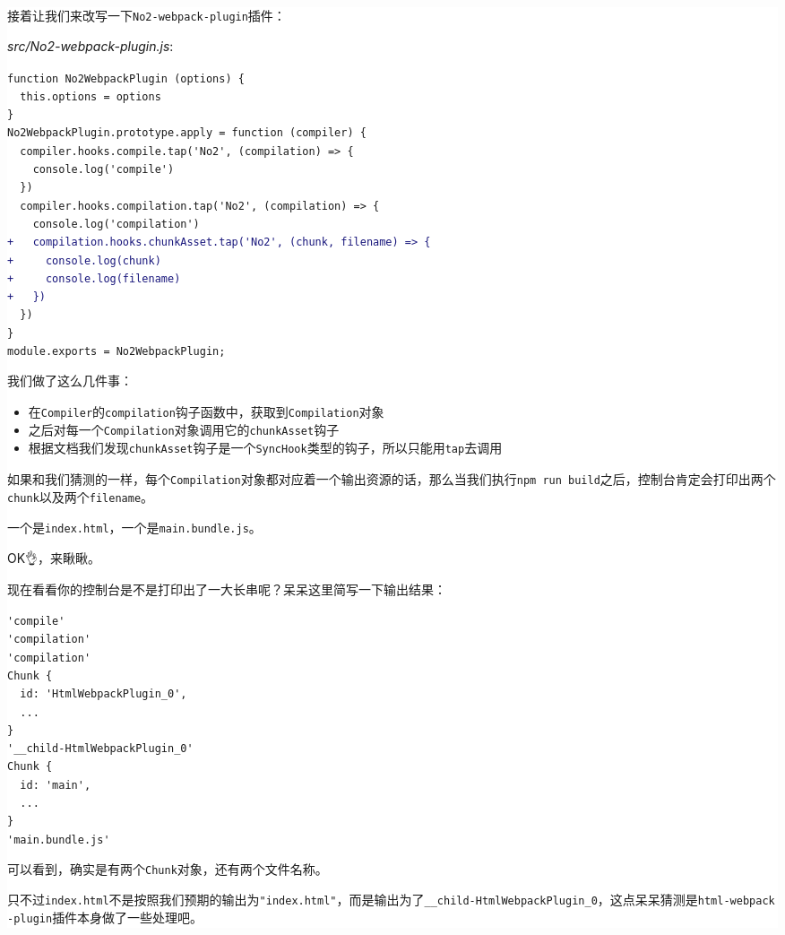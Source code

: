 接着让我们来改写一下`No2-webpack-plugin`插件：

*src/No2-webpack-plugin.js*:

```diff
function No2WebpackPlugin (options) {
  this.options = options
}
No2WebpackPlugin.prototype.apply = function (compiler) {
  compiler.hooks.compile.tap('No2', (compilation) => {
    console.log('compile')
  })
  compiler.hooks.compilation.tap('No2', (compilation) => {
    console.log('compilation')
+   compilation.hooks.chunkAsset.tap('No2', (chunk, filename) => {
+     console.log(chunk)
+     console.log(filename)
+   })
  })
}
module.exports = No2WebpackPlugin;
```

我们做了这么几件事：

- 在`Compiler`的`compilation`钩子函数中，获取到`Compilation`对象
- 之后对每一个`Compilation`对象调用它的`chunkAsset`钩子
- 根据文档我们发现`chunkAsset`钩子是一个`SyncHook`类型的钩子，所以只能用`tap`去调用

如果和我们猜测的一样，每个`Compilation`对象都对应着一个输出资源的话，那么当我们执行`npm run build`之后，控制台肯定会打印出两个`chunk`以及两个`filename`。

一个是`index.html`，一个是`main.bundle.js`。

OK👌，来瞅瞅。

现在看看你的控制台是不是打印出了一大长串呢？呆呆这里简写一下输出结果：

```
'compile'
'compilation'
'compilation'
Chunk {
  id: 'HtmlWebpackPlugin_0',
  ...
}
'__child-HtmlWebpackPlugin_0'
Chunk {
  id: 'main',
  ...
}
'main.bundle.js'
```

可以看到，确实是有两个`Chunk`对象，还有两个文件名称。

只不过`index.html`不是按照我们预期的输出为`"index.html"`，而是输出为了`__child-HtmlWebpackPlugin_0`，这点呆呆猜测是`html-webpack-plugin`插件本身做了一些处理吧。
